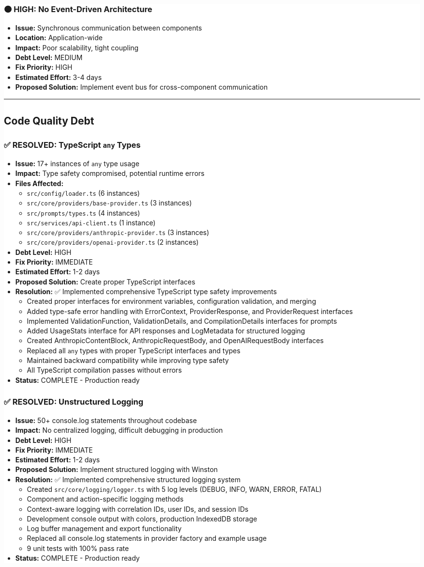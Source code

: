 ### 🟠 HIGH: No Event-Driven Architecture
- **Issue:** Synchronous communication between components
- **Location:** Application-wide
- **Impact:** Poor scalability, tight coupling
- **Debt Level:** MEDIUM
- **Fix Priority:** HIGH
- **Estimated Effort:** 3-4 days
- **Proposed Solution:** Implement event bus for cross-component communication

---

## Code Quality Debt

### ✅ RESOLVED: TypeScript `any` Types
- **Issue:** 17+ instances of `any` type usage
- **Impact:** Type safety compromised, potential runtime errors
- **Files Affected:**
  - `src/config/loader.ts` (6 instances)
  - `src/core/providers/base-provider.ts` (3 instances)
  - `src/prompts/types.ts` (4 instances)
  - `src/services/api-client.ts` (1 instance)
  - `src/core/providers/anthropic-provider.ts` (3 instances)
  - `src/core/providers/openai-provider.ts` (2 instances)
- **Debt Level:** HIGH
- **Fix Priority:** IMMEDIATE
- **Estimated Effort:** 1-2 days
- **Proposed Solution:** Create proper TypeScript interfaces
- **Resolution:** ✅ Implemented comprehensive TypeScript type safety improvements
  - Created proper interfaces for environment variables, configuration validation, and merging
  - Added type-safe error handling with ErrorContext, ProviderResponse, and ProviderRequest interfaces
  - Implemented ValidationFunction, ValidationDetails, and CompilationDetails interfaces for prompts
  - Added UsageStats interface for API responses and LogMetadata for structured logging
  - Created AnthropicContentBlock, AnthropicRequestBody, and OpenAIRequestBody interfaces
  - Replaced all `any` types with proper TypeScript interfaces and types
  - Maintained backward compatibility while improving type safety
  - All TypeScript compilation passes without errors
- **Status:** COMPLETE - Production ready

### ✅ RESOLVED: Unstructured Logging
- **Issue:** 50+ console.log statements throughout codebase
- **Impact:** No centralized logging, difficult debugging in production
- **Debt Level:** HIGH
- **Fix Priority:** IMMEDIATE
- **Estimated Effort:** 1-2 days
- **Proposed Solution:** Implement structured logging with Winston
- **Resolution:** ✅ Implemented comprehensive structured logging system
  - Created `src/core/logging/logger.ts` with 5 log levels (DEBUG, INFO, WARN, ERROR, FATAL)
  - Component and action-specific logging methods
  - Context-aware logging with correlation IDs, user IDs, and session IDs
  - Development console output with colors, production IndexedDB storage
  - Log buffer management and export functionality
  - Replaced all console.log statements in provider factory and example usage
  - 9 unit tests with 100% pass rate
- **Status:** COMPLETE - Production ready
